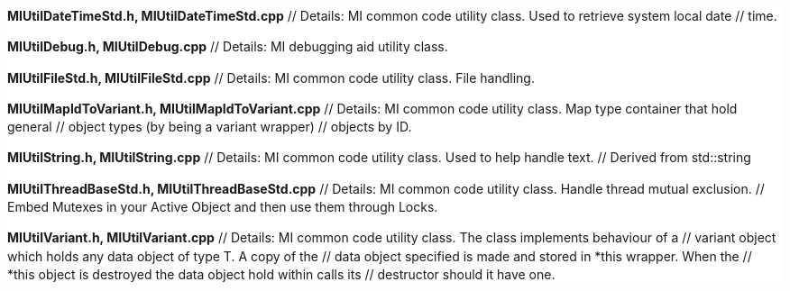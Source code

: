 **MIUtilDateTimeStd.h, MIUtilDateTimeStd.cpp**
// Details: MI common code utility class. Used to retrieve system local date
//          time.

**MIUtilDebug.h, MIUtilDebug.cpp**
// Details: MI debugging aid utility class.

**MIUtilFileStd.h, MIUtilFileStd.cpp**
// Details: MI common code utility class. File handling.

**MIUtilMapIdToVariant.h, MIUtilMapIdToVariant.cpp**
// Details: MI common code utility class. Map type container that hold general
//          object types (by being a variant wrapper)
//          objects by ID.

**MIUtilString.h, MIUtilString.cpp**
// Details: MI common code utility class. Used to help handle text.
//          Derived from std::string

**MIUtilThreadBaseStd.h, MIUtilThreadBaseStd.cpp**
// Details: MI common code utility class. Handle thread mutual exclusion.
//          Embed Mutexes in your Active Object and then use them through Locks.

**MIUtilVariant.h, MIUtilVariant.cpp**
// Details: MI common code utility class. The class implements behaviour of a
//          variant object which holds any data object of type T. A copy of the
//          data object specified is made and stored in *this wrapper. When the
//          *this object is destroyed the data object hold within calls its
//          destructor should it have one.
